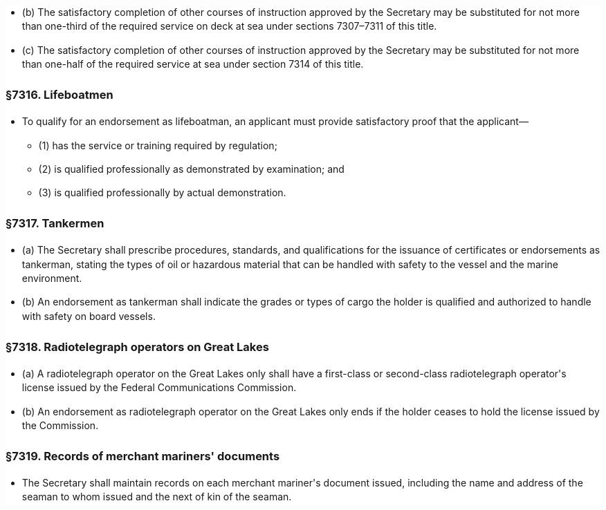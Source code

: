 * (b) The satisfactory completion of other courses of instruction approved by the Secretary may be substituted for not more than one-third of the required service on deck at sea under sections 7307–7311 of this title.

* (c) The satisfactory completion of other courses of instruction approved by the Secretary may be substituted for not more than one-half of the required service at sea under section 7314 of this title.

### §7316. Lifeboatmen
* To qualify for an endorsement as lifeboatman, an applicant must provide satisfactory proof that the applicant—

  * (1) has the service or training required by regulation;

  * (2) is qualified professionally as demonstrated by examination; and

  * (3) is qualified professionally by actual demonstration.

### §7317. Tankermen
* (a) The Secretary shall prescribe procedures, standards, and qualifications for the issuance of certificates or endorsements as tankerman, stating the types of oil or hazardous material that can be handled with safety to the vessel and the marine environment.

* (b) An endorsement as tankerman shall indicate the grades or types of cargo the holder is qualified and authorized to handle with safety on board vessels.

### §7318. Radiotelegraph operators on Great Lakes
* (a) A radiotelegraph operator on the Great Lakes only shall have a first-class or second-class radiotelegraph operator's license issued by the Federal Communications Commission.

* (b) An endorsement as radiotelegraph operator on the Great Lakes only ends if the holder ceases to hold the license issued by the Commission.

### §7319. Records of merchant mariners' documents
* The Secretary shall maintain records on each merchant mariner's document issued, including the name and address of the seaman to whom issued and the next of kin of the seaman.